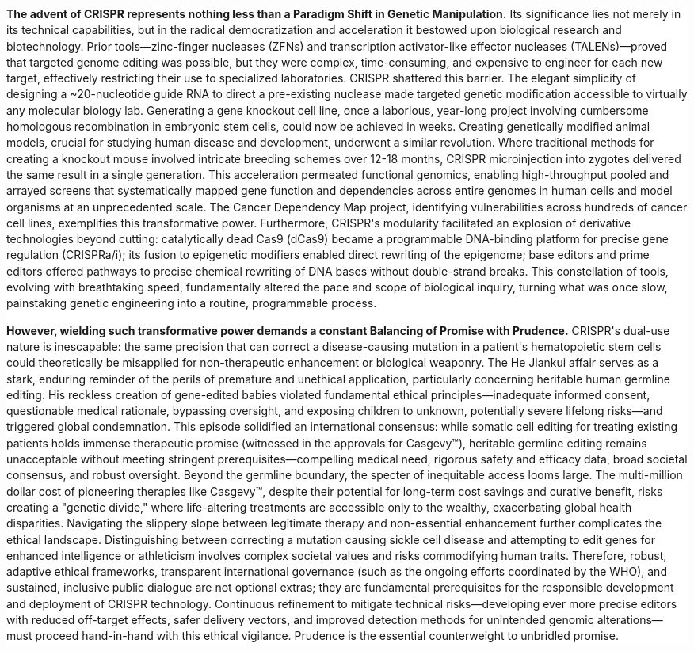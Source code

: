 **The advent of CRISPR represents nothing less than a Paradigm Shift in Genetic Manipulation.** Its significance lies not merely in its technical capabilities, but in the radical democratization and acceleration it bestowed upon biological research and biotechnology. Prior tools—zinc-finger nucleases (ZFNs) and transcription activator-like effector nucleases (TALENs)—proved that targeted genome editing was possible, but they were complex, time-consuming, and expensive to engineer for each new target, effectively restricting their use to specialized laboratories. CRISPR shattered this barrier. The elegant simplicity of designing a ~20-nucleotide guide RNA to direct a pre-existing nuclease made targeted genetic modification accessible to virtually any molecular biology lab. Generating a gene knockout cell line, once a laborious, year-long project involving cumbersome homologous recombination in embryonic stem cells, could now be achieved in weeks. Creating genetically modified animal models, crucial for studying human disease and development, underwent a similar revolution. Where traditional methods for creating a knockout mouse involved intricate breeding schemes over 12-18 months, CRISPR microinjection into zygotes delivered the same result in a single generation. This acceleration permeated functional genomics, enabling high-throughput pooled and arrayed screens that systematically mapped gene function and dependencies across entire genomes in human cells and model organisms at an unprecedented scale. The Cancer Dependency Map project, identifying vulnerabilities across hundreds of cancer cell lines, exemplifies this transformative power. Furthermore, CRISPR's modularity facilitated an explosion of derivative technologies beyond cutting: catalytically dead Cas9 (dCas9) became a programmable DNA-binding platform for precise gene regulation (CRISPRa/i); its fusion to epigenetic modifiers enabled direct rewriting of the epigenome; base editors and prime editors offered pathways to precise chemical rewriting of DNA bases without double-strand breaks. This constellation of tools, evolving with breathtaking speed, fundamentally altered the pace and scope of biological inquiry, turning what was once slow, painstaking genetic engineering into a routine, programmable process.

**However, wielding such transformative power demands a constant Balancing of Promise with Prudence.** CRISPR's dual-use nature is inescapable: the same precision that can correct a disease-causing mutation in a patient's hematopoietic stem cells could theoretically be misapplied for non-therapeutic enhancement or biological weaponry. The He Jiankui affair serves as a stark, enduring reminder of the perils of premature and unethical application, particularly concerning heritable human germline editing. His reckless creation of gene-edited babies violated fundamental ethical principles—inadequate informed consent, questionable medical rationale, bypassing oversight, and exposing children to unknown, potentially severe lifelong risks—and triggered global condemnation. This episode solidified an international consensus: while somatic cell editing for treating existing patients holds immense therapeutic promise (witnessed in the approvals for Casgevy™), heritable germline editing remains unacceptable without meeting stringent prerequisites—compelling medical need, rigorous safety and efficacy data, broad societal consensus, and robust oversight. Beyond the germline boundary, the specter of inequitable access looms large. The multi-million dollar cost of pioneering therapies like Casgevy™, despite their potential for long-term cost savings and curative benefit, risks creating a "genetic divide," where life-altering treatments are accessible only to the wealthy, exacerbating global health disparities. Navigating the slippery slope between legitimate therapy and non-essential enhancement further complicates the ethical landscape. Distinguishing between correcting a mutation causing sickle cell disease and attempting to edit genes for enhanced intelligence or athleticism involves complex societal values and risks commodifying human traits. Therefore, robust, adaptive ethical frameworks, transparent international governance (such as the ongoing efforts coordinated by the WHO), and sustained, inclusive public dialogue are not optional extras; they are fundamental prerequisites for the responsible development and deployment of CRISPR technology. Continuous refinement to mitigate technical risks—developing ever more precise editors with reduced off-target effects, safer delivery vectors, and improved detection methods for unintended genomic alterations—must proceed hand-in-hand with this ethical vigilance. Prudence is the essential counterweight to unbridled promise.
